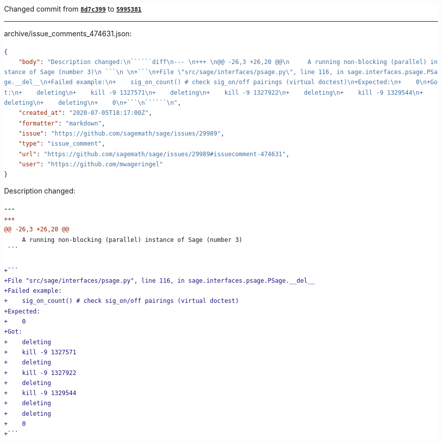 Changed commit from **[`8d7c399`](https://github.com/sagemath/sagetrac-mirror/commit/8d7c39983c92c9e356640035a0c5ba727ba2fb13)** to **[`5995381`](https://github.com/sagemath/sagetrac-mirror/commit/5995381d1289a4cce13c0d1a0e02f32c078a2de3)**



---

archive/issue_comments_474631.json:
```json
{
    "body": "Description changed:\n``````diff\n--- \n+++ \n@@ -26,3 +26,20 @@\n     A running non-blocking (parallel) instance of Sage (number 3)\n ```\n \n+```\n+File \"src/sage/interfaces/psage.py\", line 116, in sage.interfaces.psage.PSage.__del__\n+Failed example:\n+    sig_on_count() # check sig_on/off pairings (virtual doctest)\n+Expected:\n+    0\n+Got:\n+    deleting\n+    kill -9 1327571\n+    deleting\n+    kill -9 1327922\n+    deleting\n+    kill -9 1329544\n+    deleting\n+    deleting\n+    0\n+```\n``````\n",
    "created_at": "2020-07-05T18:17:00Z",
    "formatter": "markdown",
    "issue": "https://github.com/sagemath/sage/issues/29989",
    "type": "issue_comment",
    "url": "https://github.com/sagemath/sage/issues/29989#issuecomment-474631",
    "user": "https://github.com/mwageringel"
}
```

Description changed:
``````diff
--- 
+++ 
@@ -26,3 +26,20 @@
     A running non-blocking (parallel) instance of Sage (number 3)
 ```
 
+```
+File "src/sage/interfaces/psage.py", line 116, in sage.interfaces.psage.PSage.__del__
+Failed example:
+    sig_on_count() # check sig_on/off pairings (virtual doctest)
+Expected:
+    0
+Got:
+    deleting
+    kill -9 1327571
+    deleting
+    kill -9 1327922
+    deleting
+    kill -9 1329544
+    deleting
+    deleting
+    0
+```
``````


